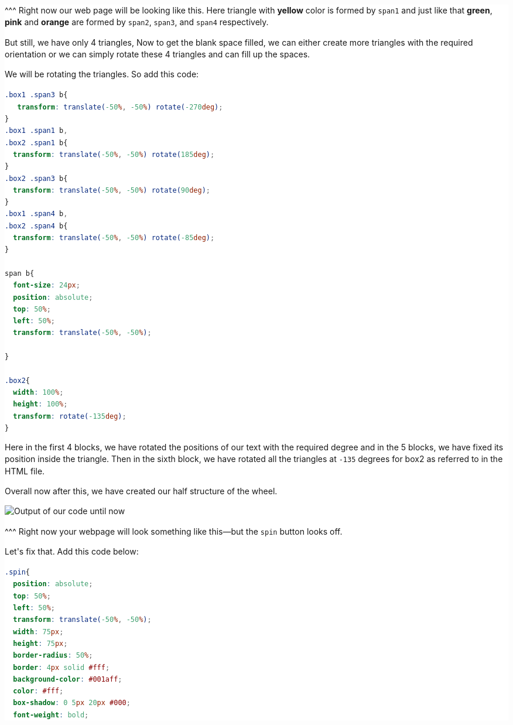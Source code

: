 ^^^ Right now our web page will be looking like this. Here triangle with **yellow** color is formed by `span1` and just like that **green**, **pink** and **orange** are formed by `span2`, `span3`, and `span4` respectively. 

But still, we have only 4 triangles, Now to get the blank space filled, we can either create more triangles with the required orientation or we can simply rotate these 4 triangles and can fill up the spaces.

We will be rotating the triangles. So add this code:

```css
.box1 .span3 b{
   transform: translate(-50%, -50%) rotate(-270deg);
}
.box1 .span1 b,
.box2 .span1 b{
  transform: translate(-50%, -50%) rotate(185deg);
}
.box2 .span3 b{
  transform: translate(-50%, -50%) rotate(90deg);
}
.box1 .span4 b,
.box2 .span4 b{
  transform: translate(-50%, -50%) rotate(-85deg);
}

span b{
  font-size: 24px;
  position: absolute;
  top: 50%;
  left: 50%;
  transform: translate(-50%, -50%);

}

.box2{
  width: 100%;
  height: 100%;
  transform: rotate(-135deg);
}
```

Here in the first 4 blocks, we have rotated the positions of our text with the required degree and in the 5 blocks, we have fixed its position inside the triangle. Then in the sixth block, we have rotated all the triangles at `-135` degrees for box2 as referred to in the HTML file.

Overall now after this, we have created our half structure of the wheel.

![Output of our code until now](https://cloud-fdorf46uu.vercel.app/0till-now.png)

^^^ Right now your webpage will look something like this—but the `spin` button looks off.

Let's fix that. Add this code below:

```css
.spin{
  position: absolute;
  top: 50%;
  left: 50%;
  transform: translate(-50%, -50%);
  width: 75px;
  height: 75px;
  border-radius: 50%;
  border: 4px solid #fff;
  background-color: #001aff;
  color: #fff;
  box-shadow: 0 5px 20px #000;
  font-weight: bold;
```
